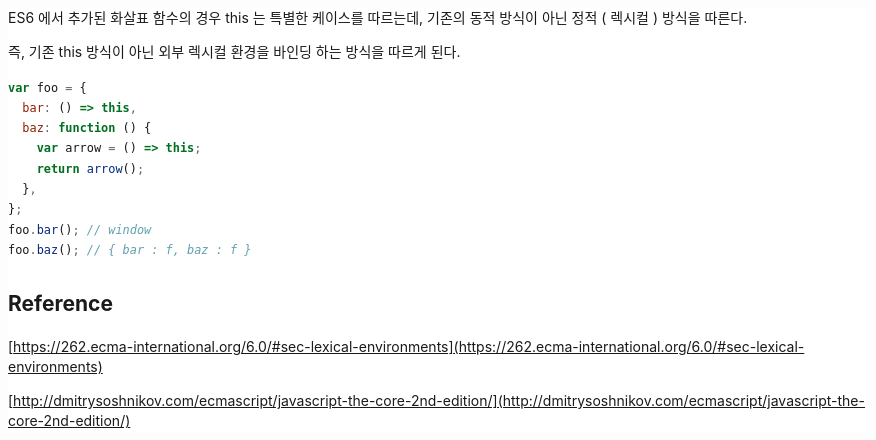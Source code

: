 ES6 에서 추가된 화살표 함수의 경우 this 는 특별한 케이스를 따르는데, 기존의 동적 방식이 아닌 정적 ( 렉시컬 ) 방식을 따른다.

즉, 기존 this 방식이 아닌 외부 렉시컬 환경을 바인딩 하는 방식을 따르게 된다.

```jsx
var foo = {
  bar: () => this,
  baz: function () {
    var arrow = () => this;
    return arrow();
  },
};
foo.bar(); // window
foo.baz(); // { bar : f, baz : f }
```

## Reference

[https://262.ecma-international.org/6.0/#sec-lexical-environments](https://262.ecma-international.org/6.0/#sec-lexical-environments)

[http://dmitrysoshnikov.com/ecmascript/javascript-the-core-2nd-edition/](http://dmitrysoshnikov.com/ecmascript/javascript-the-core-2nd-edition/)
